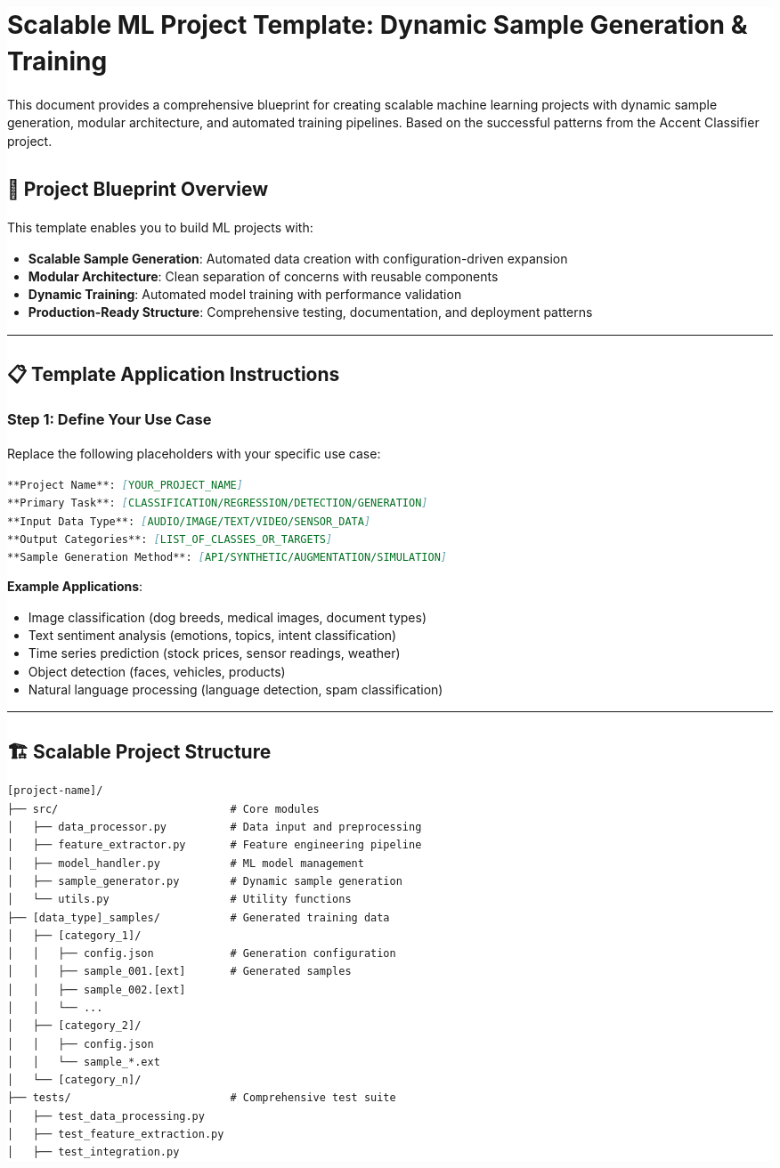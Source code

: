 # Scalable ML Project Template: Dynamic Sample Generation & Training

This document provides a comprehensive blueprint for creating scalable machine learning projects with dynamic sample generation, modular architecture, and automated training pipelines. Based on the successful patterns from the Accent Classifier project.

## 🎯 Project Blueprint Overview

This template enables you to build ML projects with:
- **Scalable Sample Generation**: Automated data creation with configuration-driven expansion
- **Modular Architecture**: Clean separation of concerns with reusable components
- **Dynamic Training**: Automated model training with performance validation
- **Production-Ready Structure**: Comprehensive testing, documentation, and deployment patterns

---

## 📋 Template Application Instructions

### Step 1: Define Your Use Case

Replace the following placeholders with your specific use case:

```markdown
**Project Name**: [YOUR_PROJECT_NAME]
**Primary Task**: [CLASSIFICATION/REGRESSION/DETECTION/GENERATION]
**Input Data Type**: [AUDIO/IMAGE/TEXT/VIDEO/SENSOR_DATA]
**Output Categories**: [LIST_OF_CLASSES_OR_TARGETS]
**Sample Generation Method**: [API/SYNTHETIC/AUGMENTATION/SIMULATION]
```

**Example Applications**:
- Image classification (dog breeds, medical images, document types)
- Text sentiment analysis (emotions, topics, intent classification)
- Time series prediction (stock prices, sensor readings, weather)
- Object detection (faces, vehicles, products)
- Natural language processing (language detection, spam classification)

---

## 🏗 Scalable Project Structure

```
[project-name]/
├── src/                           # Core modules
│   ├── data_processor.py          # Data input and preprocessing
│   ├── feature_extractor.py       # Feature engineering pipeline
│   ├── model_handler.py           # ML model management
│   ├── sample_generator.py        # Dynamic sample generation
│   └── utils.py                   # Utility functions
├── [data_type]_samples/           # Generated training data
│   ├── [category_1]/
│   │   ├── config.json            # Generation configuration
│   │   ├── sample_001.[ext]       # Generated samples
│   │   ├── sample_002.[ext]
│   │   └── ...
│   ├── [category_2]/
│   │   ├── config.json
│   │   └── sample_*.ext
│   └── [category_n]/
├── tests/                         # Comprehensive test suite
│   ├── test_data_processing.py
│   ├── test_feature_extraction.py
│   ├── test_integration.py
```